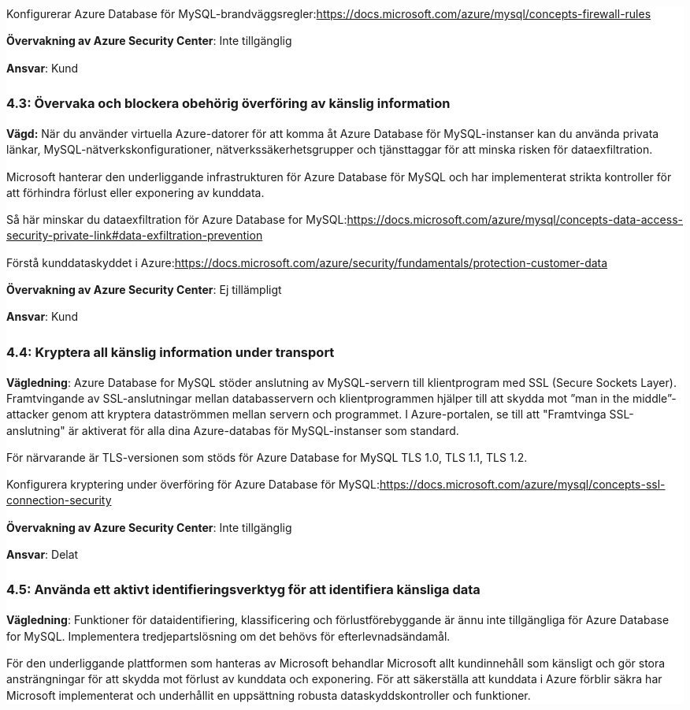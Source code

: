 Konfigurerar Azure Database för MySQL-brandväggsregler:https://docs.microsoft.com/azure/mysql/concepts-firewall-rules


**Övervakning av Azure Security Center**: Inte tillgänglig

**Ansvar**: Kund

### <a name="43-monitor-and-block-unauthorized-transfer-of-sensitive-information"></a>4.3: Övervaka och blockera obehörig överföring av känslig information

**Vägd:** När du använder virtuella Azure-datorer för att komma åt Azure Database för MySQL-instanser kan du använda privata länkar, MySQL-nätverkskonfigurationer, nätverkssäkerhetsgrupper och tjänsttaggar för att minska risken för dataexfiltration.

Microsoft hanterar den underliggande infrastrukturen för Azure Database för MySQL och har implementerat strikta kontroller för att förhindra förlust eller exponering av kunddata.

Så här minskar du dataexfiltration för Azure Database for MySQL:https://docs.microsoft.com/azure/mysql/concepts-data-access-security-private-link#data-exfiltration-prevention

Förstå kunddataskyddet i Azure:https://docs.microsoft.com/azure/security/fundamentals/protection-customer-data

**Övervakning av Azure Security Center**: Ej tillämpligt

**Ansvar**: Kund

### <a name="44-encrypt-all-sensitive-information-in-transit"></a>4.4: Kryptera all känslig information under transport

**Vägledning**: Azure Database for MySQL stöder anslutning av MySQL-servern till klientprogram med SSL (Secure Sockets Layer). Framtvingande av SSL-anslutningar mellan databasservern och klientprogrammen hjälper till att skydda mot ”man in the middle”-attacker genom att kryptera dataströmmen mellan servern och programmet. I Azure-portalen, se till att "Framtvinga SSL-anslutning" är aktiverat för alla dina Azure-databas för MySQL-instanser som standard.

För närvarande är TLS-versionen som stöds för Azure Database for MySQL TLS 1.0, TLS 1.1, TLS 1.2.

Konfigurera kryptering under överföring för Azure Database för MySQL:https://docs.microsoft.com/azure/mysql/concepts-ssl-connection-security

**Övervakning av Azure Security Center**: Inte tillgänglig

**Ansvar**: Delat

### <a name="45-use-an-active-discovery-tool-to-identify-sensitive-data"></a>4.5: Använda ett aktivt identifieringsverktyg för att identifiera känsliga data

**Vägledning**: Funktioner för dataidentifiering, klassificering och förlustförebyggande är ännu inte tillgängliga för Azure Database for MySQL. Implementera tredjepartslösning om det behövs för efterlevnadsändamål.

För den underliggande plattformen som hanteras av Microsoft behandlar Microsoft allt kundinnehåll som känsligt och gör stora ansträngningar för att skydda mot förlust av kunddata och exponering. För att säkerställa att kunddata i Azure förblir säkra har Microsoft implementerat och underhållit en uppsättning robusta dataskyddskontroller och funktioner.
